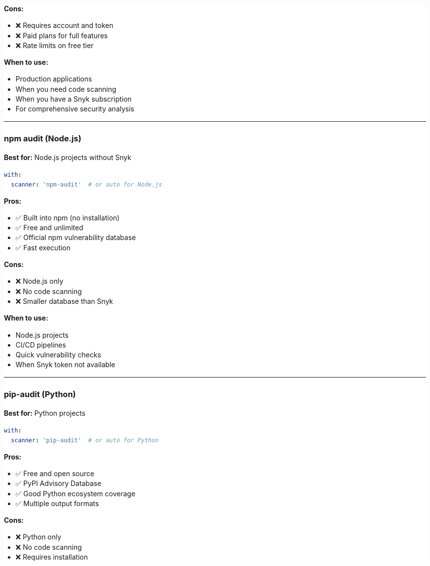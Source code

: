 **Cons:**
- ❌ Requires account and token
- ❌ Paid plans for full features
- ❌ Rate limits on free tier

**When to use:**
- Production applications
- When you need code scanning
- When you have a Snyk subscription
- For comprehensive security analysis

---

### npm audit (Node.js)
**Best for:** Node.js projects without Snyk

```yaml
with:
  scanner: 'npm-audit'  # or auto for Node.js
```

**Pros:**
- ✅ Built into npm (no installation)
- ✅ Free and unlimited
- ✅ Official npm vulnerability database
- ✅ Fast execution

**Cons:**
- ❌ Node.js only
- ❌ No code scanning
- ❌ Smaller database than Snyk

**When to use:**
- Node.js projects
- CI/CD pipelines
- Quick vulnerability checks
- When Snyk token not available

---

### pip-audit (Python)
**Best for:** Python projects

```yaml
with:
  scanner: 'pip-audit'  # or auto for Python
```

**Pros:**
- ✅ Free and open source
- ✅ PyPI Advisory Database
- ✅ Good Python ecosystem coverage
- ✅ Multiple output formats

**Cons:**
- ❌ Python only
- ❌ No code scanning
- ❌ Requires installation
